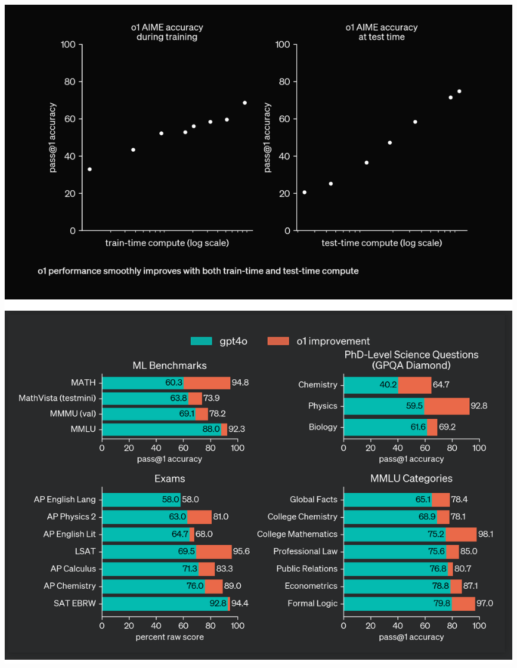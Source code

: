 ![](images/b045c3a6-6742-4c8d-9889-17fba529c3d2.png)

&#x20;

![](images/ab1dfef0-11ad-4587-a8d0-6b35af20bb0c.png)
